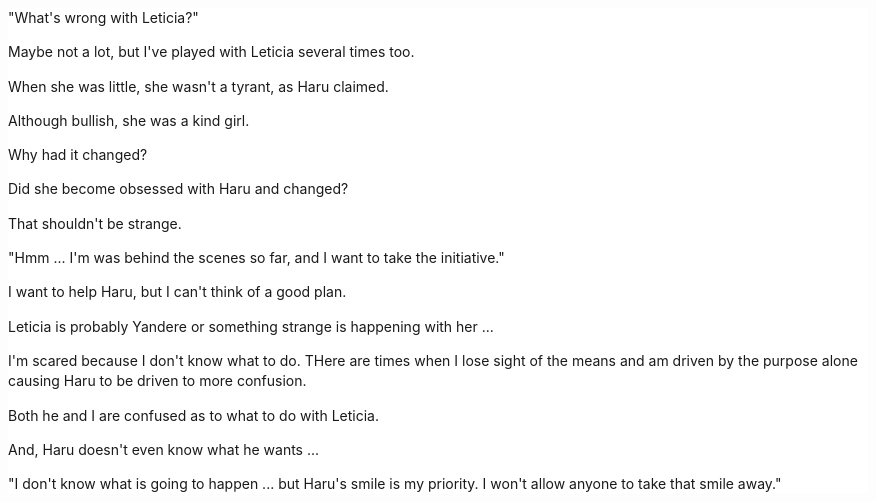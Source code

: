 "What's wrong with Leticia?"

Maybe not a lot, but I've played with Leticia several times too.

When she was little, she wasn't a tyrant, as Haru claimed.

Although bullish, she was a kind girl.

Why had it changed?

Did she become obsessed with Haru and changed?

That shouldn't be strange.

"Hmm ... I'm was behind the scenes so far, and I want to take the initiative."

I want to help Haru, but I can't think of a good plan.

Leticia is probably Yandere or something strange is happening with her ...

I'm scared because I don't know what to do. THere are times when I lose sight of the means and am driven by the purpose alone causing Haru to be driven to more confusion.

Both he and I are confused as to what to do with Leticia.

And, Haru doesn't even know what he wants ...

"I don't know what is going to happen ... but Haru's smile is my priority. I won't allow anyone to take that smile away."





